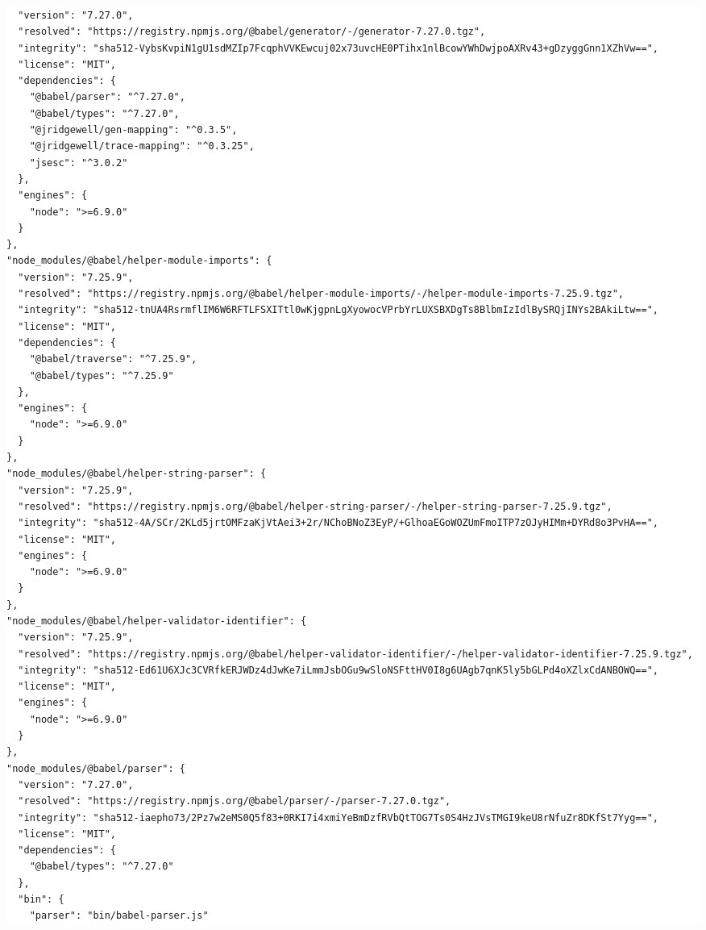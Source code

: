       "version": "7.27.0",
      "resolved": "https://registry.npmjs.org/@babel/generator/-/generator-7.27.0.tgz",
      "integrity": "sha512-VybsKvpiN1gU1sdMZIp7FcqphVVKEwcuj02x73uvcHE0PTihx1nlBcowYWhDwjpoAXRv43+gDzyggGnn1XZhVw==",
      "license": "MIT",
      "dependencies": {
        "@babel/parser": "^7.27.0",
        "@babel/types": "^7.27.0",
        "@jridgewell/gen-mapping": "^0.3.5",
        "@jridgewell/trace-mapping": "^0.3.25",
        "jsesc": "^3.0.2"
      },
      "engines": {
        "node": ">=6.9.0"
      }
    },
    "node_modules/@babel/helper-module-imports": {
      "version": "7.25.9",
      "resolved": "https://registry.npmjs.org/@babel/helper-module-imports/-/helper-module-imports-7.25.9.tgz",
      "integrity": "sha512-tnUA4RsrmflIM6W6RFTLFSXITtl0wKjgpnLgXyowocVPrbYrLUXSBXDgTs8BlbmIzIdlBySRQjINYs2BAkiLtw==",
      "license": "MIT",
      "dependencies": {
        "@babel/traverse": "^7.25.9",
        "@babel/types": "^7.25.9"
      },
      "engines": {
        "node": ">=6.9.0"
      }
    },
    "node_modules/@babel/helper-string-parser": {
      "version": "7.25.9",
      "resolved": "https://registry.npmjs.org/@babel/helper-string-parser/-/helper-string-parser-7.25.9.tgz",
      "integrity": "sha512-4A/SCr/2KLd5jrtOMFzaKjVtAei3+2r/NChoBNoZ3EyP/+GlhoaEGoWOZUmFmoITP7zOJyHIMm+DYRd8o3PvHA==",
      "license": "MIT",
      "engines": {
        "node": ">=6.9.0"
      }
    },
    "node_modules/@babel/helper-validator-identifier": {
      "version": "7.25.9",
      "resolved": "https://registry.npmjs.org/@babel/helper-validator-identifier/-/helper-validator-identifier-7.25.9.tgz",
      "integrity": "sha512-Ed61U6XJc3CVRfkERJWDz4dJwKe7iLmmJsbOGu9wSloNSFttHV0I8g6UAgb7qnK5ly5bGLPd4oXZlxCdANBOWQ==",
      "license": "MIT",
      "engines": {
        "node": ">=6.9.0"
      }
    },
    "node_modules/@babel/parser": {
      "version": "7.27.0",
      "resolved": "https://registry.npmjs.org/@babel/parser/-/parser-7.27.0.tgz",
      "integrity": "sha512-iaepho73/2Pz7w2eMS0Q5f83+0RKI7i4xmiYeBmDzfRVbQtTOG7Ts0S4HzJVsTMGI9keU8rNfuZr8DKfSt7Yyg==",
      "license": "MIT",
      "dependencies": {
        "@babel/types": "^7.27.0"
      },
      "bin": {
        "parser": "bin/babel-parser.js"